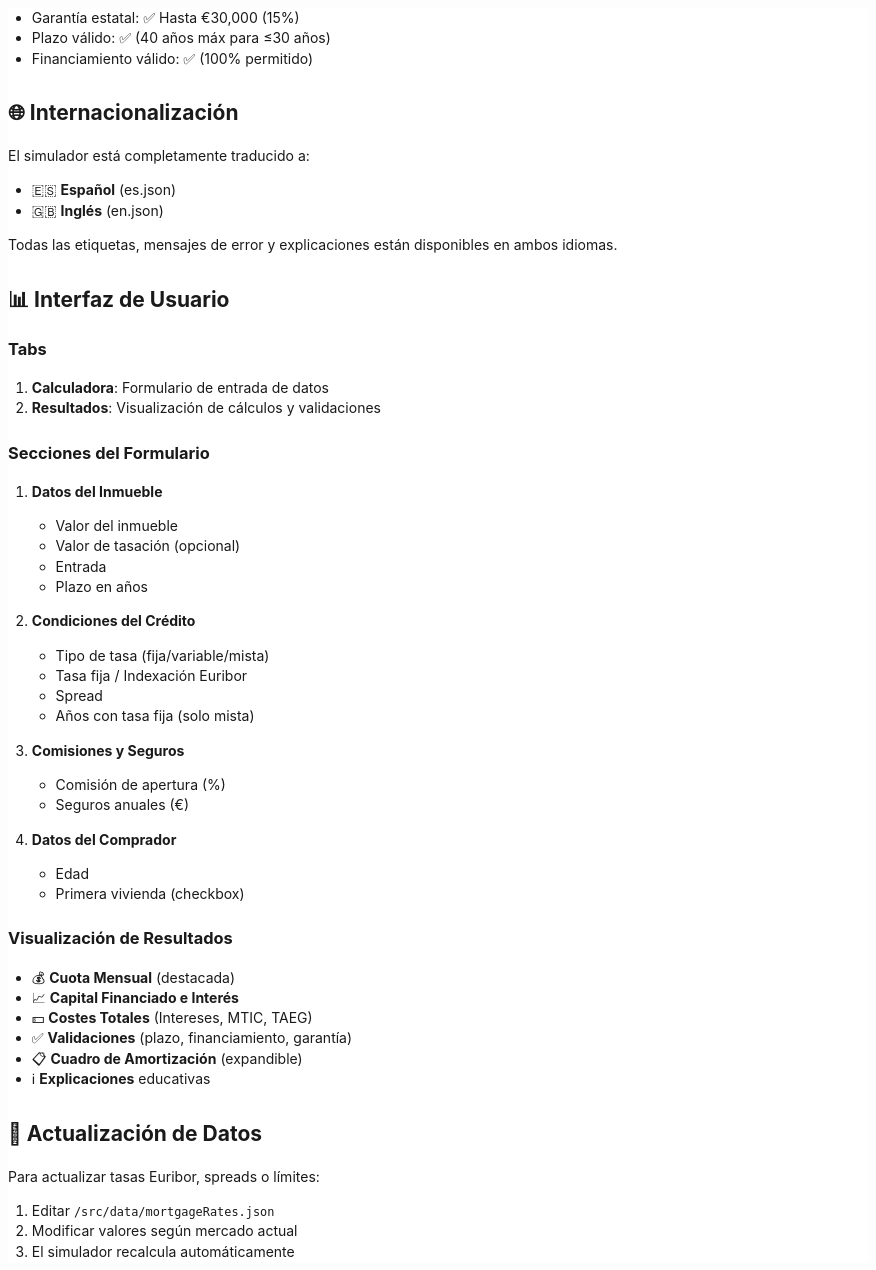 - Garantía estatal: ✅ Hasta €30,000 (15%)
- Plazo válido: ✅ (40 años máx para ≤30 años)
- Financiamiento válido: ✅ (100% permitido)

## 🌐 Internacionalización

El simulador está completamente traducido a:
- 🇪🇸 **Español** (es.json)
- 🇬🇧 **Inglés** (en.json)

Todas las etiquetas, mensajes de error y explicaciones están disponibles en ambos idiomas.

## 📊 Interfaz de Usuario

### Tabs
1. **Calculadora**: Formulario de entrada de datos
2. **Resultados**: Visualización de cálculos y validaciones

### Secciones del Formulario
1. **Datos del Inmueble**
   - Valor del inmueble
   - Valor de tasación (opcional)
   - Entrada
   - Plazo en años

2. **Condiciones del Crédito**
   - Tipo de tasa (fija/variable/mista)
   - Tasa fija / Indexación Euribor
   - Spread
   - Años con tasa fija (solo mista)

3. **Comisiones y Seguros**
   - Comisión de apertura (%)
   - Seguros anuales (€)

4. **Datos del Comprador**
   - Edad
   - Primera vivienda (checkbox)

### Visualización de Resultados
- 💰 **Cuota Mensual** (destacada)
- 📈 **Capital Financiado e Interés**
- 💵 **Costes Totales** (Intereses, MTIC, TAEG)
- ✅ **Validaciones** (plazo, financiamiento, garantía)
- 📋 **Cuadro de Amortización** (expandible)
- ℹ️ **Explicaciones** educativas

## 🔄 Actualización de Datos

Para actualizar tasas Euribor, spreads o límites:

1. Editar `/src/data/mortgageRates.json`
2. Modificar valores según mercado actual
3. El simulador recalcula automáticamente

